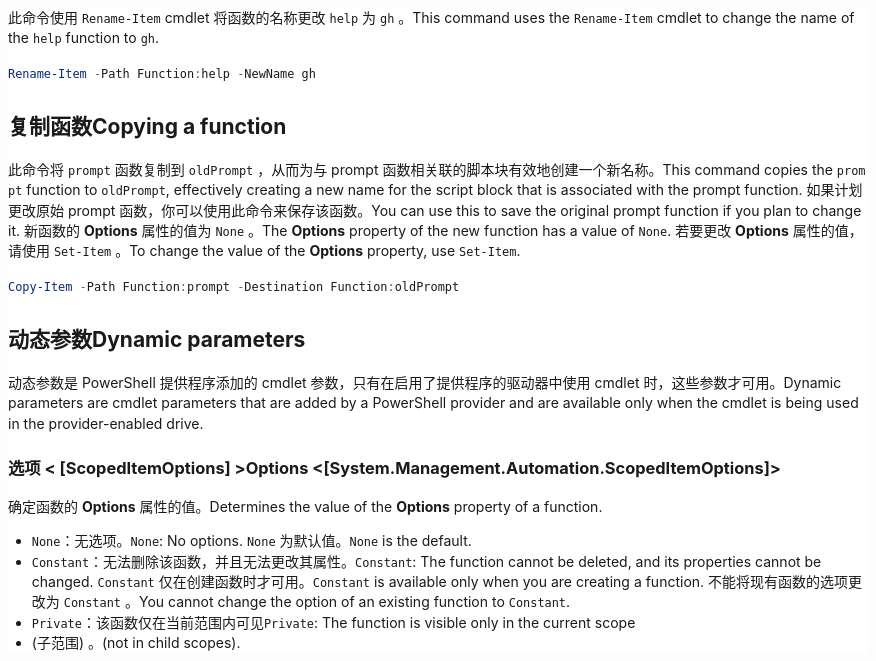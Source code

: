 <span data-ttu-id="2608f-172">此命令使用 `Rename-Item` cmdlet 将函数的名称更改 `help` 为 `gh` 。</span><span class="sxs-lookup"><span data-stu-id="2608f-172">This command uses the `Rename-Item` cmdlet to change the name of the `help` function to `gh`.</span></span>

```powershell
Rename-Item -Path Function:help -NewName gh
```

## <a name="copying-a-function"></a><span data-ttu-id="2608f-173">复制函数</span><span class="sxs-lookup"><span data-stu-id="2608f-173">Copying a function</span></span>

<span data-ttu-id="2608f-174">此命令将 `prompt` 函数复制到 `oldPrompt` ，从而为与 prompt 函数相关联的脚本块有效地创建一个新名称。</span><span class="sxs-lookup"><span data-stu-id="2608f-174">This command copies the `prompt` function to `oldPrompt`, effectively creating a new name for the script block that is associated with the prompt function.</span></span>
<span data-ttu-id="2608f-175">如果计划更改原始 prompt 函数，你可以使用此命令来保存该函数。</span><span class="sxs-lookup"><span data-stu-id="2608f-175">You can use this to save the original prompt function if you plan to change it.</span></span>
<span data-ttu-id="2608f-176">新函数的 **Options** 属性的值为 `None` 。</span><span class="sxs-lookup"><span data-stu-id="2608f-176">The **Options** property of the new function has a value of `None`.</span></span> <span data-ttu-id="2608f-177">若要更改 **Options** 属性的值，请使用 `Set-Item` 。</span><span class="sxs-lookup"><span data-stu-id="2608f-177">To change the value of the **Options** property, use `Set-Item`.</span></span>

```powershell
Copy-Item -Path Function:prompt -Destination Function:oldPrompt
```

## <a name="dynamic-parameters"></a><span data-ttu-id="2608f-178">动态参数</span><span class="sxs-lookup"><span data-stu-id="2608f-178">Dynamic parameters</span></span>

<span data-ttu-id="2608f-179">动态参数是 PowerShell 提供程序添加的 cmdlet 参数，只有在启用了提供程序的驱动器中使用 cmdlet 时，这些参数才可用。</span><span class="sxs-lookup"><span data-stu-id="2608f-179">Dynamic parameters are cmdlet parameters that are added by a PowerShell provider and are available only when the cmdlet is being used in the provider-enabled drive.</span></span>

### <a name="options-systemmanagementautomationscopeditemoptions"></a><span data-ttu-id="2608f-180">选项 < [ScopedItemOptions] ></span><span class="sxs-lookup"><span data-stu-id="2608f-180">Options <[System.Management.Automation.ScopedItemOptions]></span></span>

<span data-ttu-id="2608f-181">确定函数的 **Options** 属性的值。</span><span class="sxs-lookup"><span data-stu-id="2608f-181">Determines the value of the **Options** property of a function.</span></span>

- <span data-ttu-id="2608f-182">`None`：无选项。</span><span class="sxs-lookup"><span data-stu-id="2608f-182">`None`: No options.</span></span> <span data-ttu-id="2608f-183">`None` 为默认值。</span><span class="sxs-lookup"><span data-stu-id="2608f-183">`None` is the default.</span></span>
- <span data-ttu-id="2608f-184">`Constant`：无法删除该函数，并且无法更改其属性。</span><span class="sxs-lookup"><span data-stu-id="2608f-184">`Constant`: The function cannot be deleted, and its properties cannot be changed.</span></span> <span data-ttu-id="2608f-185">`Constant` 仅在创建函数时才可用。</span><span class="sxs-lookup"><span data-stu-id="2608f-185">`Constant` is available only when you are creating a function.</span></span>
  <span data-ttu-id="2608f-186">不能将现有函数的选项更改为 `Constant` 。</span><span class="sxs-lookup"><span data-stu-id="2608f-186">You cannot change the option of an existing function to `Constant`.</span></span>
- <span data-ttu-id="2608f-187">`Private`：该函数仅在当前范围内可见</span><span class="sxs-lookup"><span data-stu-id="2608f-187">`Private`: The function is visible only in the current scope</span></span>
- <span data-ttu-id="2608f-188"> (子范围) 。</span><span class="sxs-lookup"><span data-stu-id="2608f-188">(not in child scopes).</span></span>